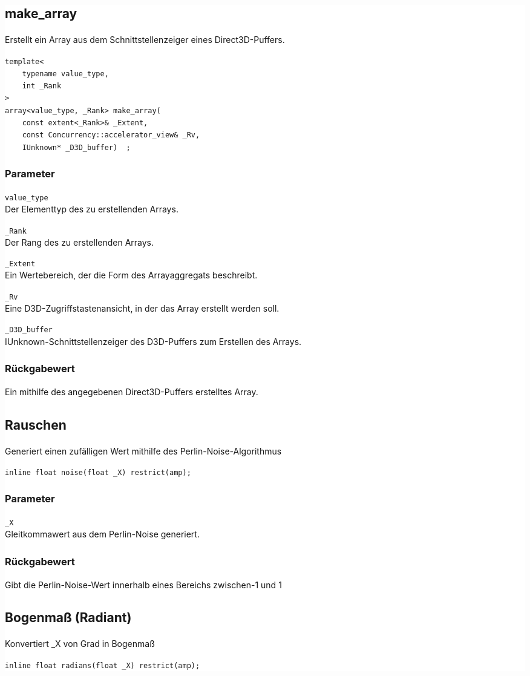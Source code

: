 ##  <a name="make_array"></a>make_array  
 Erstellt ein Array aus dem Schnittstellenzeiger eines Direct3D-Puffers.  
  
```  
template<
    typename value_type,  
    int _Rank  
>  
array<value_type, _Rank> make_array(
    const extent<_Rank>& _Extent,  
    const Concurrency::accelerator_view& _Rv,  
    IUnknown* _D3D_buffer)  ;  
```  
  
### <a name="parameters"></a>Parameter  
 `value_type`  
 Der Elementtyp des zu erstellenden Arrays.  
  
 `_Rank`  
 Der Rang des zu erstellenden Arrays.  
  
 `_Extent`  
 Ein Wertebereich, der die Form des Arrayaggregats beschreibt.  
  
 `_Rv`  
 Eine D3D-Zugriffstastenansicht, in der das Array erstellt werden soll.  
  
 `_D3D_buffer`  
 IUnknown-Schnittstellenzeiger des D3D-Puffers zum Erstellen des Arrays.  
  
### <a name="return-value"></a>Rückgabewert  
 Ein mithilfe des angegebenen Direct3D-Puffers erstelltes Array.  
  
##  <a name="noise"></a>Rauschen  
 Generiert einen zufälligen Wert mithilfe des Perlin-Noise-Algorithmus  
  
```  
inline float noise(float _X) restrict(amp);
```  
  
### <a name="parameters"></a>Parameter  
 `_X`  
 Gleitkommawert aus dem Perlin-Noise generiert.  
  
### <a name="return-value"></a>Rückgabewert  
 Gibt die Perlin-Noise-Wert innerhalb eines Bereichs zwischen-1 und 1  
  
##  <a name="radians"></a>Bogenmaß (Radiant)  
 Konvertiert _X von Grad in Bogenmaß  
  
```  
inline float radians(float _X) restrict(amp);
```  
  